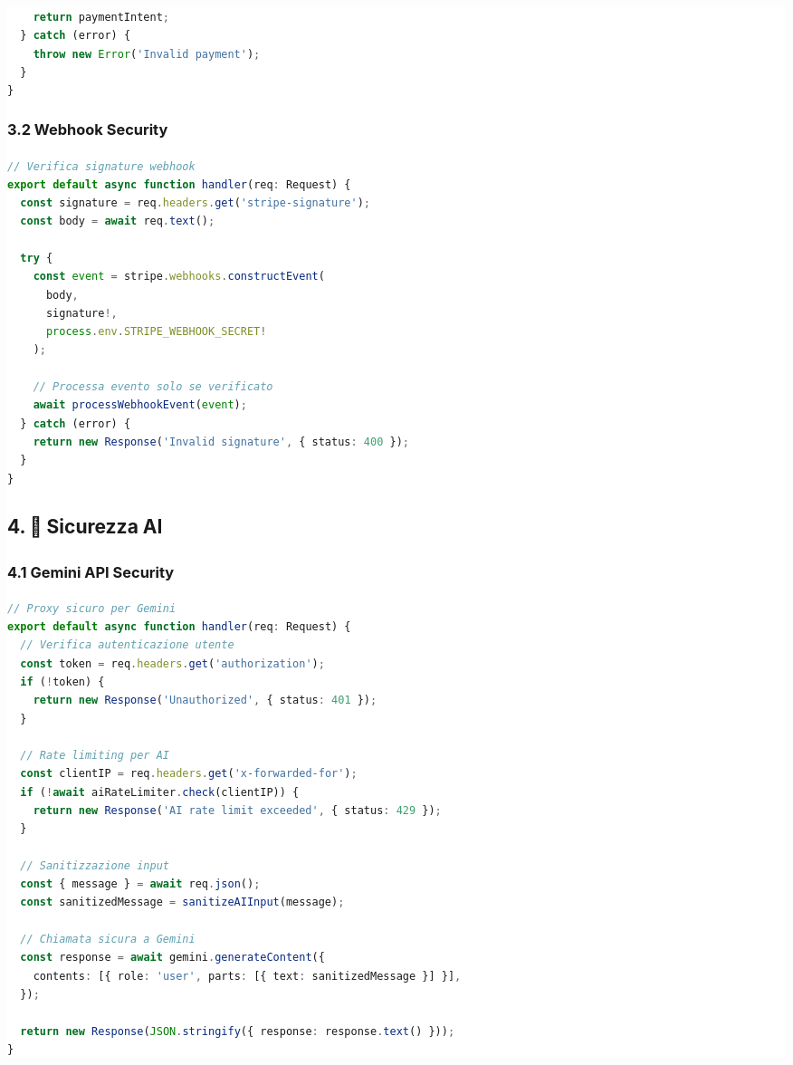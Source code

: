 ```typescript
    return paymentIntent;
  } catch (error) {
    throw new Error('Invalid payment');
  }
}
```

### 3.2 Webhook Security
```typescript
// Verifica signature webhook
export default async function handler(req: Request) {
  const signature = req.headers.get('stripe-signature');
  const body = await req.text();
  
  try {
    const event = stripe.webhooks.constructEvent(
      body,
      signature!,
      process.env.STRIPE_WEBHOOK_SECRET!
    );
    
    // Processa evento solo se verificato
    await processWebhookEvent(event);
  } catch (error) {
    return new Response('Invalid signature', { status: 400 });
  }
}
```

## 4. 🤖 Sicurezza AI

### 4.1 Gemini API Security
```typescript
// Proxy sicuro per Gemini
export default async function handler(req: Request) {
  // Verifica autenticazione utente
  const token = req.headers.get('authorization');
  if (!token) {
    return new Response('Unauthorized', { status: 401 });
  }
  
  // Rate limiting per AI
  const clientIP = req.headers.get('x-forwarded-for');
  if (!await aiRateLimiter.check(clientIP)) {
    return new Response('AI rate limit exceeded', { status: 429 });
  }
  
  // Sanitizzazione input
  const { message } = await req.json();
  const sanitizedMessage = sanitizeAIInput(message);
  
  // Chiamata sicura a Gemini
  const response = await gemini.generateContent({
    contents: [{ role: 'user', parts: [{ text: sanitizedMessage }] }],
  });
  
  return new Response(JSON.stringify({ response: response.text() }));
}
```
